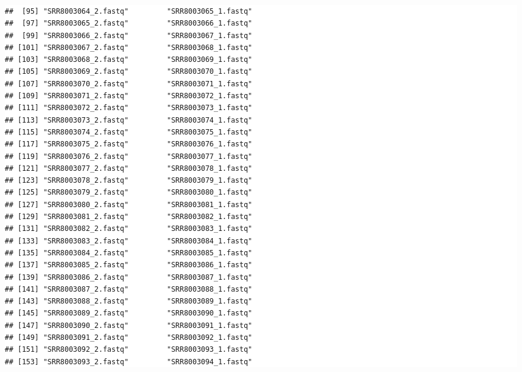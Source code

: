     ##  [95] "SRR8003064_2.fastq"         "SRR8003065_1.fastq"        
    ##  [97] "SRR8003065_2.fastq"         "SRR8003066_1.fastq"        
    ##  [99] "SRR8003066_2.fastq"         "SRR8003067_1.fastq"        
    ## [101] "SRR8003067_2.fastq"         "SRR8003068_1.fastq"        
    ## [103] "SRR8003068_2.fastq"         "SRR8003069_1.fastq"        
    ## [105] "SRR8003069_2.fastq"         "SRR8003070_1.fastq"        
    ## [107] "SRR8003070_2.fastq"         "SRR8003071_1.fastq"        
    ## [109] "SRR8003071_2.fastq"         "SRR8003072_1.fastq"        
    ## [111] "SRR8003072_2.fastq"         "SRR8003073_1.fastq"        
    ## [113] "SRR8003073_2.fastq"         "SRR8003074_1.fastq"        
    ## [115] "SRR8003074_2.fastq"         "SRR8003075_1.fastq"        
    ## [117] "SRR8003075_2.fastq"         "SRR8003076_1.fastq"        
    ## [119] "SRR8003076_2.fastq"         "SRR8003077_1.fastq"        
    ## [121] "SRR8003077_2.fastq"         "SRR8003078_1.fastq"        
    ## [123] "SRR8003078_2.fastq"         "SRR8003079_1.fastq"        
    ## [125] "SRR8003079_2.fastq"         "SRR8003080_1.fastq"        
    ## [127] "SRR8003080_2.fastq"         "SRR8003081_1.fastq"        
    ## [129] "SRR8003081_2.fastq"         "SRR8003082_1.fastq"        
    ## [131] "SRR8003082_2.fastq"         "SRR8003083_1.fastq"        
    ## [133] "SRR8003083_2.fastq"         "SRR8003084_1.fastq"        
    ## [135] "SRR8003084_2.fastq"         "SRR8003085_1.fastq"        
    ## [137] "SRR8003085_2.fastq"         "SRR8003086_1.fastq"        
    ## [139] "SRR8003086_2.fastq"         "SRR8003087_1.fastq"        
    ## [141] "SRR8003087_2.fastq"         "SRR8003088_1.fastq"        
    ## [143] "SRR8003088_2.fastq"         "SRR8003089_1.fastq"        
    ## [145] "SRR8003089_2.fastq"         "SRR8003090_1.fastq"        
    ## [147] "SRR8003090_2.fastq"         "SRR8003091_1.fastq"        
    ## [149] "SRR8003091_2.fastq"         "SRR8003092_1.fastq"        
    ## [151] "SRR8003092_2.fastq"         "SRR8003093_1.fastq"        
    ## [153] "SRR8003093_2.fastq"         "SRR8003094_1.fastq"        